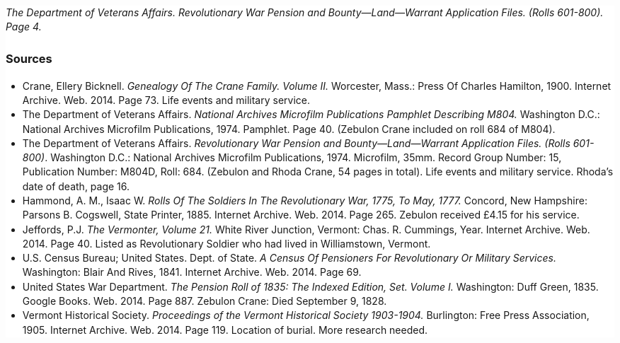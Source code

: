<cite>The Department of Veterans Affairs. <em>Revolutionary War Pension and Bounty—Land—Warrant Application Files. (Rolls 601-800)</em>. Page 4. </cite>

<footer>
    <h3>Sources</h3>
    <ul>
      <li>Crane, Ellery Bicknell. <em>Genealogy Of The Crane Family. Volume II.</em> Worcester, Mass.: Press Of Charles Hamilton, 1900. Internet Archive. Web. 2014. Page 73. Life events and military service. </li>
      <li>The Department of Veterans Affairs. <em>National Archives Microfilm Publications Pamphlet Describing M804.</em> Washington D.C.: National Archives Microfilm Publications, 1974. Pamphlet. Page 40. (Zebulon Crane included on roll 684 of M804).</li>
      <li>The Department of Veterans Affairs. <em>Revolutionary War Pension and Bounty—Land—Warrant Application Files. (Rolls 601-800)</em>. Washington D.C.: National Archives Microfilm Publications, 1974. Microfilm, 35mm. Record Group Number: 15, Publication Number: M804D, Roll: 684. (Zebulon and Rhoda Crane, 54 pages in total). Life events and military service. Rhoda’s date of death, page 16. </li>
      <li>Hammond, A. M., Isaac W. <em>Rolls Of The Soldiers In The Revolutionary War, 1775, To May, 1777.</em> Concord, New Hampshire: Parsons B. Cogswell, State Printer, 1885. Internet Archive. Web. 2014. Page 265. Zebulon received &pound;4.15 for his service.</li>
      <li>Jeffords, P.J. <em>The Vermonter, Volume 21.</em> White River Junction, Vermont: Chas. R. Cummings, Year. Internet Archive. Web. 2014. Page 40. Listed as Revolutionary Soldier who had lived in Williamstown, Vermont.</li>
      <li>U.S. Census Bureau; United States. Dept. of State. <em>A Census Of Pensioners For Revolutionary Or Military Services.</em> Washington: Blair And Rives, 1841. Internet Archive. Web. 2014. Page 69.</li>
      <li>United States War Department. <em>The Pension Roll of 1835: The Indexed Edition, Set. Volume I.</em> Washington: Duff Green, 1835. Google Books. Web. 2014. Page 887. Zebulon Crane: Died September 9, 1828.</li>
      <li>Vermont Historical Society. <em>Proceedings of the Vermont Historical Society 1903-1904.</em> Burlington: Free Press Association, 1905. Internet Archive. Web. 2014. Page 119. Location of burial. More research needed.</li>
    </ul>
</footer>